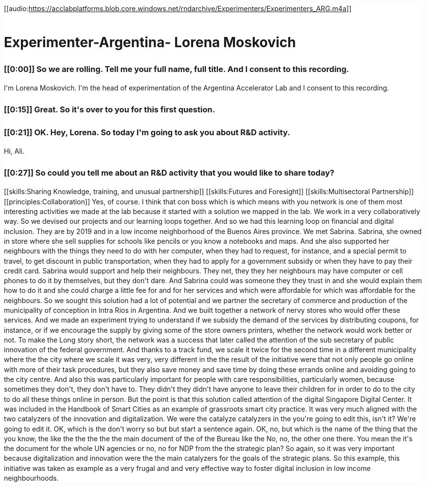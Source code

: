 [[audio:https://acclabplatforms.blob.core.windows.net/rndarchive/Experimenters/Experimenters_ARG.m4a]]

# Experimenter-Argentina- Lorena Moskovich

### [[0:00]] So we are rolling\. Tell me your full name, full title\. And I consent to this recording\.

I'm Lorena Moskovich\. I'm the head of experimentation of the Argentina Accelerator Lab and I consent to this recording\.

### [[0:15]] Great\. So it's over to you for this first question\.

### [[0:21]] OK\. Hey, Lorena\. So today I'm going to ask you about R&D activity\.

Hi, Ali\.

### [[0:27]] So could you tell me about an R&D activity that you would like to share today?

[[skills:Sharing Knowledge, training, and unusual partnership]]
[[skills:Futures and Foresight]]
[[skills:Multisectoral Partnership]]
[[principles:Collaboration]]
Yes, of course\. I think that con boss which is which means with you network is one of them most interesting activities we made at the lab because it started with a solution we mapped in the lab\. We work in a very collaboratively way\. So we devised our projects and our learning loops together\. And so we had this learning loop on financial and digital inclusion\. They are by 2019 and in a low income neighborhood of the Buenos Aires province\. We met Sabrina\. Sabrina, she owned in store where she sell supplies for schools like pencils or you know a notebooks and maps\. And she also supported her neighbours with the things they need to do with her computer, when they had to request, for instance, and a special permit to travel, to get discount in public transportation, when they had to apply for a government subsidy or when they have to pay their credit card\. Sabrina would support and help their neighbours\. They net, they they her neighbours may have computer or cell phones to do it by themselves, but they don't dare\. And Sabrina could was someone they they trust in and she would explain them how to do it and she could charge a little fee for and for her services and which were affordable for which was affordable for the neighbours\. So we sought this solution had a lot of potential and we partner the secretary of commerce and production of the municipality of conception in Intra Rios in Argentina\. And we built together a network of nervy stores who would offer these services\. And we made an experiment trying to understand if we subsidy the demand of the services by distributing coupons, for instance, or if we encourage the supply by giving some of the store owners printers, whether the network would work better or not\. To make the Long story short, the network was a success that later called the attention of the sub secretary of public innovation of the federal government\. And thanks to a track fund, we scale it twice for the second time in a different municipality where the the city where we scale it was very, very different in the the result of the initiative were that not only people go online with more of their task procedures, but they also save money and save time by doing these errands online and avoiding going to the city centre\. And also this was particularly important for people with care responsibilities, particularly women, because sometimes they don't, they don't have to\. They didn't they didn't have anyone to leave their children for in order to do to the city to do all these things online in person\. But the point is that this solution called attention of the digital Singapore Digital Center\. It was included in the Handbook of Smart Cities as an example of grassroots smart city practice\. It was very much aligned with the two catalyzers of the innovation and digitalization\. We were the catalyze catalyzers in the you're going to edit this, isn't it? We're going to edit it\. OK, which is the don't worry so but but start a sentence again\. OK, no, but which is the name of the thing that the you know, the like the the the the the main document of the of the Bureau like the No, no, the other one there\. You mean the it's the document for the whole UN agencies or no, no for NDP from the the strategic plan? So again, so it was very important because digitalization and innovation were the the main catalyzers for the goals of the strategic plans\. So this example, this initiative was taken as example as a very frugal and and very effective way to foster digital inclusion in low income neighbourhoods\.
